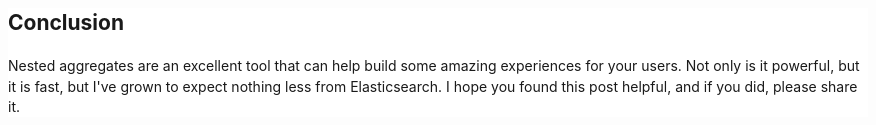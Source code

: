 ## Conclusion

Nested aggregates are an excellent tool that can help build some amazing experiences for your users. Not only is it powerful, but it is fast, but I've grown to expect nothing less from Elasticsearch. I hope you found this post helpful, and if you did, please share it.

[aggregates]: https://www.elastic.co/guide/en/elasticsearch/reference/current/search-aggregations.html
[tutorial]: https://www.elastic.co/guide/en/kibana/current/tutorial-load-dataset.html
